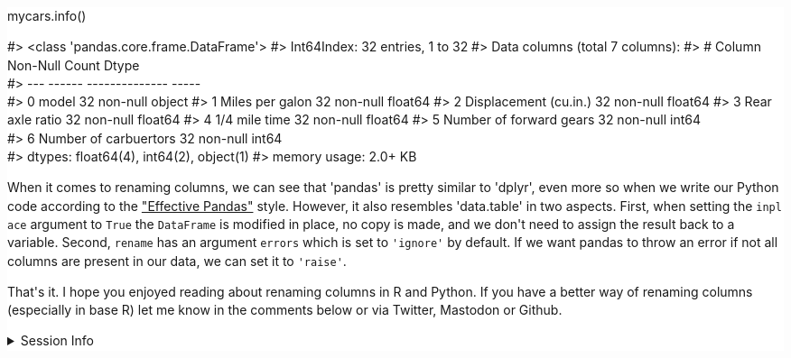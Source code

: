 mycars.info()

#> <class 'pandas.core.frame.DataFrame'>
#> Int64Index: 32 entries, 1 to 32
#> Data columns (total 7 columns):
#>  #   Column                   Non-Null Count  Dtype  
#> ---  ------                   --------------  -----  
#>  0   model                    32 non-null     object 
#>  1   Miles per galon          32 non-null     float64
#>  2   Displacement (cu.in.)    32 non-null     float64
#>  3   Rear axle ratio          32 non-null     float64
#>  4   1/4 mile time            32 non-null     float64
#>  5   Number of forward gears  32 non-null     int64  
#>  6   Number of carbuertors    32 non-null     int64  
#> dtypes: float64(4), int64(2), object(1)
#> memory usage: 2.0+ KB
</code></pre>

</div>

When it comes to renaming columns, we can see that 'pandas' is pretty similar to 'dplyr', even more so when we write our Python code according to the <a href="https://store.metasnake.com/effective-pandas-book" role="highlight">"Effective Pandas"</a> style. However, it also resembles 'data.table' in two aspects. First, when setting the `inplace` argument to `True` the `DataFrame` is modified in place, no copy is made, and we don't need to assign the result back to a variable. Second, `rename` has an argument `errors` which is set to `'ignore'` by default. If we want pandas to throw an error if not all columns are present in our data, we can set it to `'raise'`.

That's it. I hope you enjoyed reading about renaming columns in R and Python. If you have a better way of renaming columns (especially in base R) let me know in the comments below or via Twitter, Mastodon or Github.

<div class="session" markdown="1">

<details class="sess"><summary class="session-header">
Session Info <i class="fas fa-tools"></i>
</summary></details>

</div>

